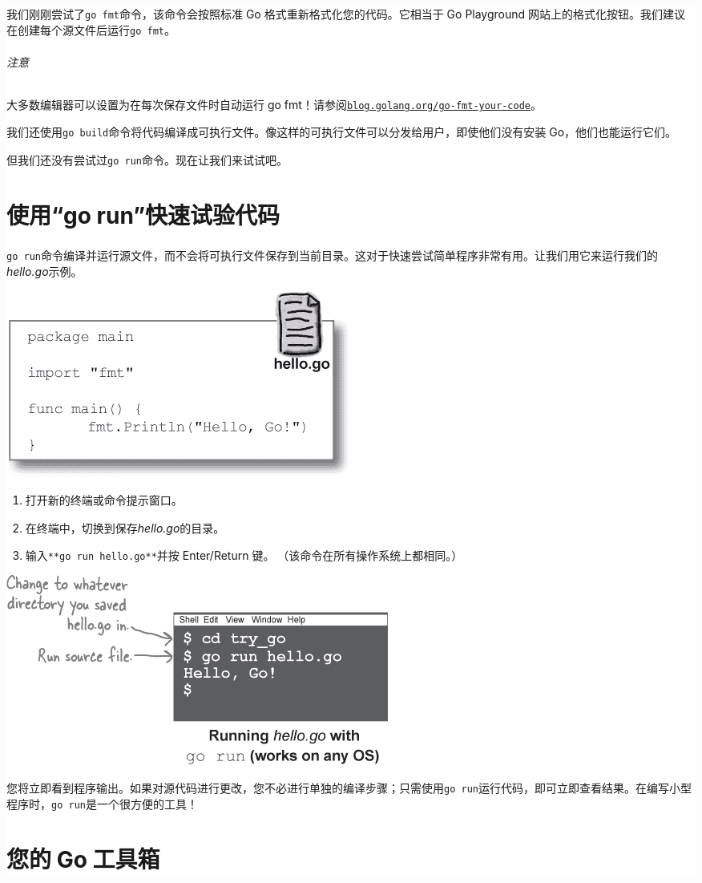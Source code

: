 我们刚刚尝试了`go fmt`命令，该命令会按照标准 Go 格式重新格式化您的代码。它相当于 Go Playground 网站上的格式化按钮。我们建议在创建每个源文件后运行`go fmt`。

###### 注意

大多数编辑器可以设置为在每次保存文件时自动运行 go fmt！请参阅[`blog.golang.org/go-fmt-your-code`](https://blog.golang.org/go-fmt-your-code)。

我们还使用`go build`命令将代码编译成可执行文件。像这样的可执行文件可以分发给用户，即使他们没有安装 Go，他们也能运行它们。

但我们还没有尝试过`go run`命令。现在让我们来试试吧。

# 使用“go run”快速试验代码

`go run`命令编译并运行源文件，而不会将可执行文件保存到当前目录。这对于快速尝试简单程序非常有用。让我们用它来运行我们的*hello.go*示例。

![image](img/f0027-02.png)

1.  打开新的终端或命令提示窗口。

1.  在终端中，切换到保存*hello.go*的目录。

1.  输入`**go run hello.go**`并按 Enter/Return 键。 （该命令在所有操作系统上都相同。）

![image](img/f0027-01.png)

您将立即看到程序输出。如果对源代码进行更改，您不必进行单独的编译步骤；只需使用`go run`运行代码，即可立即查看结果。在编写小型程序时，`go run`是一个很方便的工具！

# 您的 Go 工具箱
